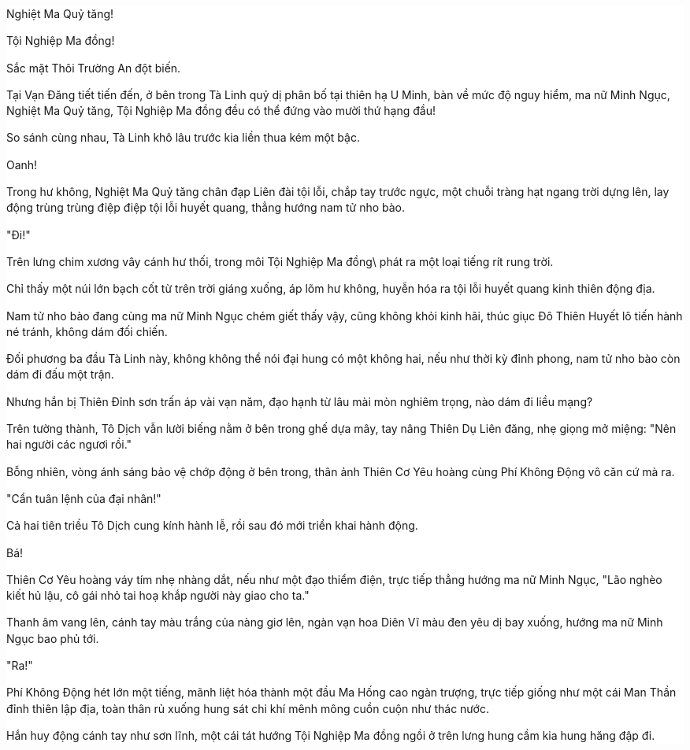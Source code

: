Nghiệt Ma Quỷ tăng!

Tội Nghiệp Ma đồng!

Sắc mặt Thôi Trường An đột biến.

Tại Vạn Đăng tiết tiến đến, ở bên trong Tà Linh quỷ dị phân bố tại thiên hạ U Minh, bàn về mức độ nguy hiểm, ma nữ Minh Ngục, Nghiệt Ma Quỷ tăng, Tội Nghiệp Ma đồng đều có thể đứng vào mười thứ hạng đầu!

So sánh cùng nhau, Tà Linh khô lâu trước kia liền thua kém một bậc.

Oanh!

Trong hư không, Nghiệt Ma Quỷ tăng chân đạp Liên đài tội lỗi, chắp tay trước ngực, một chuỗi tràng hạt ngang trời dựng lên, lay động trùng trùng điệp điệp tội lỗi huyết quang, thẳng hướng nam tử nho bào.

"Đi!"

Trên lưng chim xương vây cánh hư thối, trong môi Tội Nghiệp Ma đồng\ phát ra một loại tiếng rít rung trời.

Chỉ thấy một núi lớn bạch cốt từ trên trời giáng xuống, áp lõm hư không, huyễn hóa ra tội lỗi huyết quang kinh thiên động địa.

Nam tử nho bào đang cùng ma nữ Minh Ngục chém giết thấy vậy, cũng không khỏi kinh hãi, thúc giục Đô Thiên Huyết lô tiến hành né tránh, không dám đối chiến.

Đối phương ba đầu Tà Linh này, không không thể nói đại hung có một không hai, nếu như thời kỳ đỉnh phong, nam tử nho bào còn dám đi đấu một trận.

Nhưng hắn bị Thiên Đỉnh sơn trấn áp vài vạn năm, đạo hạnh từ lâu mài mòn nghiêm trọng, nào dám đi liều mạng?

Trên tường thành, Tô Dịch vẫn lười biếng nằm ở bên trong ghế dựa mây, tay nâng Thiên Dụ Liên đăng, nhẹ giọng mở miệng: "Nên hai người các ngươi rồi."

Bỗng nhiên, vòng ánh sáng bảo vệ chớp động ở bên trong, thân ảnh Thiên Cơ Yêu hoàng cùng Phí Không Động vô căn cứ mà ra.

"Cẩn tuân lệnh của đại nhân!"

Cả hai tiên triều Tô Dịch cung kính hành lễ, rồi sau đó mới triển khai hành động.

Bá!

Thiên Cơ Yêu hoàng váy tím nhẹ nhàng dắt, nếu như một đạo thiểm điện, trực tiếp thẳng hướng ma nữ Minh Ngục, "Lão nghèo kiết hủ lậu, cô gái nhỏ tai hoạ khắp người này giao cho ta."

Thanh âm vang lên, cánh tay màu trắng của nàng giơ lên, ngàn vạn hoa Diên Vĩ màu đen yêu dị bay xuống, hướng ma nữ Minh Ngục bao phủ tới.

"Ra!"

Phí Không Động hét lớn một tiếng, mãnh liệt hóa thành một đầu Ma Hống cao ngàn trượng, trực tiếp giống như một cái Man Thần đỉnh thiên lập địa, toàn thân rủ xuống hung sát chi khí mênh mông cuồn cuộn như thác nước.

Hắn huy động cánh tay như sơn lĩnh, một cái tát hướng Tội Nghiệp Ma đồng ngồi ở trên lưng hung cầm kia hung hăng đập đi.
